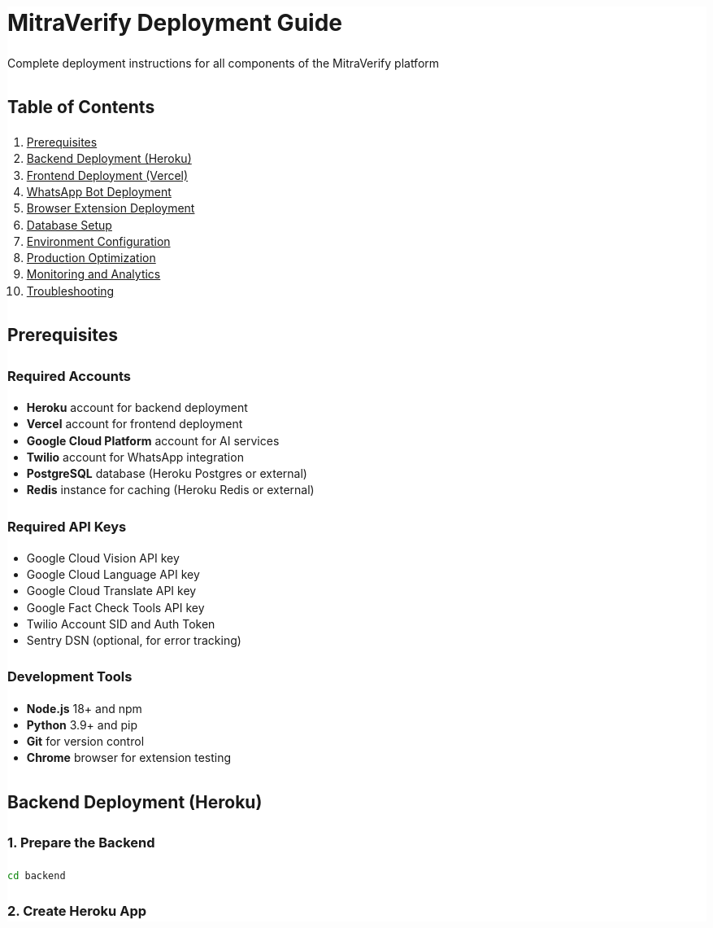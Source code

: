 # MitraVerify Deployment Guide
Complete deployment instructions for all components of the MitraVerify platform

## Table of Contents
1. [Prerequisites](#prerequisites)
2. [Backend Deployment (Heroku)](#backend-deployment-heroku)
3. [Frontend Deployment (Vercel)](#frontend-deployment-vercel)
4. [WhatsApp Bot Deployment](#whatsapp-bot-deployment)
5. [Browser Extension Deployment](#browser-extension-deployment)
6. [Database Setup](#database-setup)
7. [Environment Configuration](#environment-configuration)
8. [Production Optimization](#production-optimization)
9. [Monitoring and Analytics](#monitoring-and-analytics)
10. [Troubleshooting](#troubleshooting)

## Prerequisites

### Required Accounts
- **Heroku** account for backend deployment
- **Vercel** account for frontend deployment  
- **Google Cloud Platform** account for AI services
- **Twilio** account for WhatsApp integration
- **PostgreSQL** database (Heroku Postgres or external)
- **Redis** instance for caching (Heroku Redis or external)

### Required API Keys
- Google Cloud Vision API key
- Google Cloud Language API key
- Google Cloud Translate API key
- Google Fact Check Tools API key
- Twilio Account SID and Auth Token
- Sentry DSN (optional, for error tracking)

### Development Tools
- **Node.js** 18+ and npm
- **Python** 3.9+ and pip
- **Git** for version control
- **Chrome** browser for extension testing

## Backend Deployment (Heroku)

### 1. Prepare the Backend

```bash
cd backend
```

### 2. Create Heroku App
